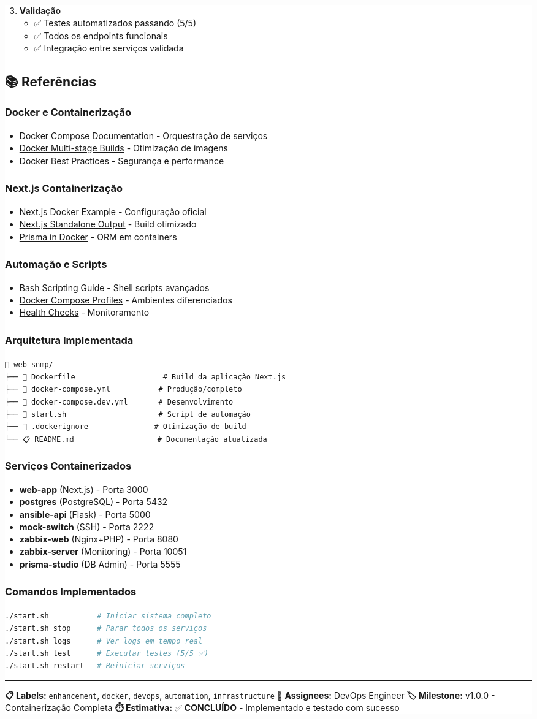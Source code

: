 3. **Validação**
   - ✅ Testes automatizados passando (5/5)
   - ✅ Todos os endpoints funcionais
   - ✅ Integração entre serviços validada

## 📚 **Referências**

### **Docker e Containerização**
- [Docker Compose Documentation](https://docs.docker.com/compose/) - Orquestração de serviços
- [Docker Multi-stage Builds](https://docs.docker.com/develop/dev-best-practices/) - Otimização de imagens
- [Docker Best Practices](https://docs.docker.com/develop/dev-best-practices/) - Segurança e performance

### **Next.js Containerização**
- [Next.js Docker Example](https://github.com/vercel/next.js/tree/canary/examples/with-docker) - Configuração oficial
- [Next.js Standalone Output](https://nextjs.org/docs/advanced-features/output-file-tracing) - Build otimizado
- [Prisma in Docker](https://www.prisma.io/docs/guides/deployment/docker) - ORM em containers

### **Automação e Scripts**
- [Bash Scripting Guide](https://tldp.org/LDP/abs/html/) - Shell scripts avançados
- [Docker Compose Profiles](https://docs.docker.com/compose/profiles/) - Ambientes diferenciados
- [Health Checks](https://docs.docker.com/engine/reference/builder/#healthcheck) - Monitoramento

### **Arquitetura Implementada**
```
📁 web-snmp/
├── 🐳 Dockerfile                    # Build da aplicação Next.js
├── 🐳 docker-compose.yml           # Produção/completo
├── 🐳 docker-compose.dev.yml       # Desenvolvimento
├── 🔧 start.sh                     # Script de automação
├── 📄 .dockerignore               # Otimização de build
└── 📋 README.md                   # Documentação atualizada
```

### **Serviços Containerizados**
- **web-app** (Next.js) - Porta 3000
- **postgres** (PostgreSQL) - Porta 5432  
- **ansible-api** (Flask) - Porta 5000
- **mock-switch** (SSH) - Porta 2222
- **zabbix-web** (Nginx+PHP) - Porta 8080
- **zabbix-server** (Monitoring) - Porta 10051
- **prisma-studio** (DB Admin) - Porta 5555

### **Comandos Implementados**
```bash
./start.sh           # Iniciar sistema completo
./start.sh stop      # Parar todos os serviços  
./start.sh logs      # Ver logs em tempo real
./start.sh test      # Executar testes (5/5 ✅)
./start.sh restart   # Reiniciar serviços
```

---

**📋 Labels:** `enhancement`, `docker`, `devops`, `automation`, `infrastructure`
**👥 Assignees:** DevOps Engineer
**🏷️ Milestone:** v1.0.0 - Containerização Completa
**⏱️ Estimativa:** ✅ **CONCLUÍDO** - Implementado e testado com sucesso